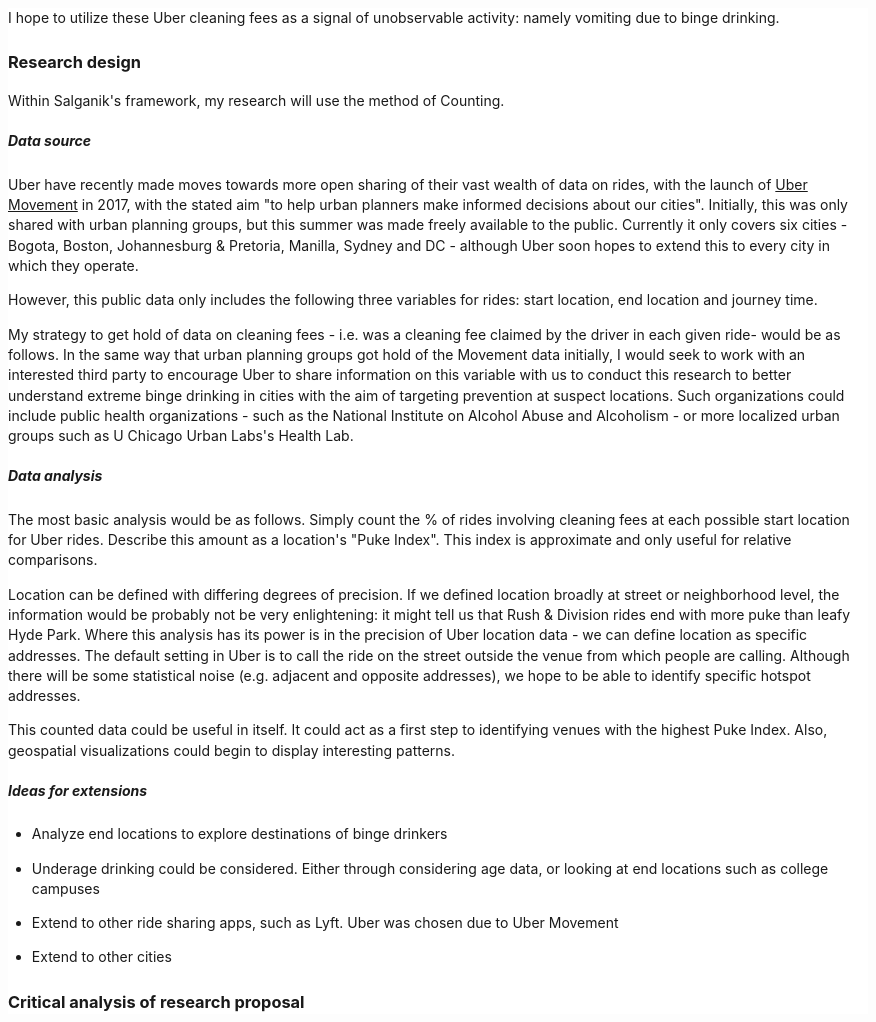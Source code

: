 I hope to utilize these Uber cleaning fees as a signal of unobservable activity: namely vomiting due to binge drinking.

### Research design

Within Salganik's framework, my research will use the method of Counting.

##### Data source

Uber have recently made moves towards more open sharing of their vast wealth of data on rides, with the launch of [Uber Movement](https://movement.uber.com/cities?lang=en-US) in 2017, with the stated aim "to help urban planners make informed decisions about our cities". Initially, this was only shared with urban planning groups, but this summer was made freely available to the public. Currently it only covers six cities - Bogota, Boston, Johannesburg & Pretoria, Manilla, Sydney and DC - although Uber soon hopes to extend this to every city in which they operate.

However, this public data only includes the following three variables for rides: start location, end location and journey time.

My strategy to get hold of data on cleaning fees - i.e. was a cleaning fee claimed by the driver in each given ride- would be as follows. In the same way that urban planning groups got hold of the Movement data initially, I would seek to work with an interested third party to encourage Uber to share information on this variable with us to conduct this research to better understand extreme binge drinking in cities with the aim of targeting prevention at suspect locations. Such organizations could include public health organizations - such as the National Institute on Alcohol Abuse and Alcoholism - or more localized urban groups such as U Chicago Urban Labs's Health Lab.

##### Data analysis

The most basic analysis would be as follows. Simply count the % of rides involving cleaning fees at each possible start location for Uber rides. Describe this amount as a location's "Puke Index". This index is approximate and only useful for relative comparisons.

Location can be defined with differing degrees of precision. If we defined location broadly at street or neighborhood level, the information would be probably not be very enlightening: it might tell us that Rush & Division rides end with more puke than leafy Hyde Park. Where this analysis has its power is in the precision of Uber location data - we can define location as specific addresses. The default setting in Uber is to call the ride on the street outside the venue from which people are calling. Although there will be some statistical noise (e.g. adjacent and opposite addresses), we hope to be able to identify specific hotspot addresses.

This counted data could be useful in itself. It could act as a first step to identifying venues with the highest Puke Index. Also, geospatial visualizations could begin to display interesting patterns.

##### Ideas for extensions

* Analyze end locations to explore destinations of binge drinkers

* Underage drinking could be considered. Either through considering age data, or looking at end locations such as college campuses

* Extend to other ride sharing apps, such as Lyft. Uber was chosen due to Uber Movement

* Extend to other cities

### Critical analysis of research proposal
